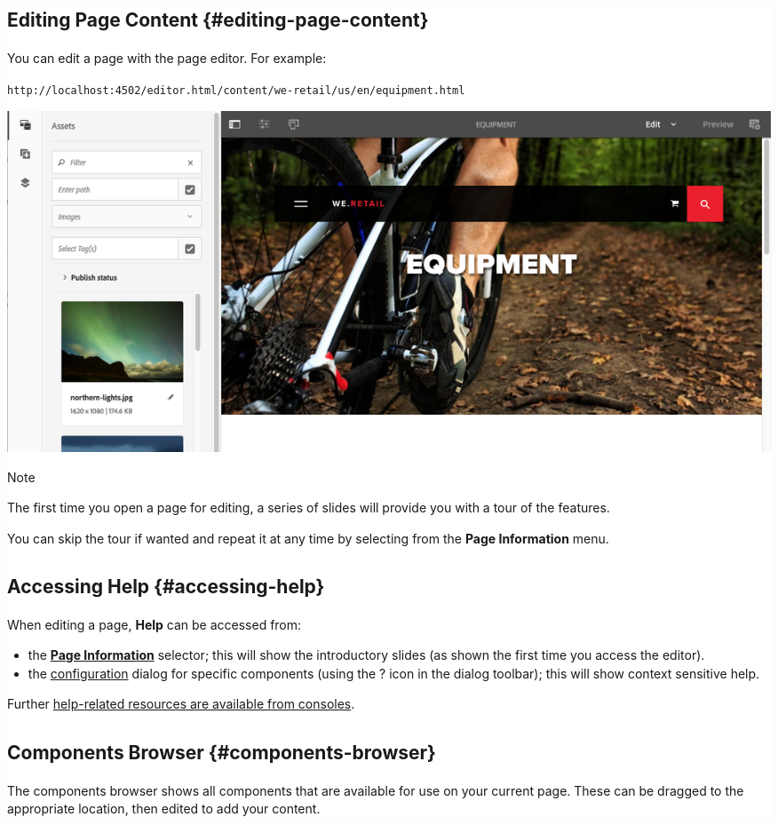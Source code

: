 ## Editing Page Content {#editing-page-content}

You can edit a page with the page editor. For example:

`http://localhost:4502/editor.html/content/we-retail/us/en/equipment.html`

![](assets/ateat-02.png)

>[!NOTE]
>
>The first time you open a page for editing, a series of slides will provide you with a tour of the features.
>
>You can skip the tour if wanted and repeat it at any time by selecting from the **Page Information** menu.

## Accessing Help {#accessing-help}

When editing a page, **Help** can be accessed from:

* the [**Page Information**](../../../sites/authoring/using/editing-page-properties.md#page-properties) selector; this will show the introductory slides (as shown the first time you access the editor).
* the [configuration](../../../sites/authoring/using/editing-content.md#edit-configure-copy-cut-delete-paste) dialog for specific components (using the ? icon in the dialog toolbar); this will show context sensitive help.

Further [help-related resources are available from consoles](../../../sites/authoring/using/basic-handling.md#accessing-help).

## Components Browser {#components-browser}

The components browser shows all components that are available for use on your current page. These can be dragged to the appropriate location, then edited to add your content.
